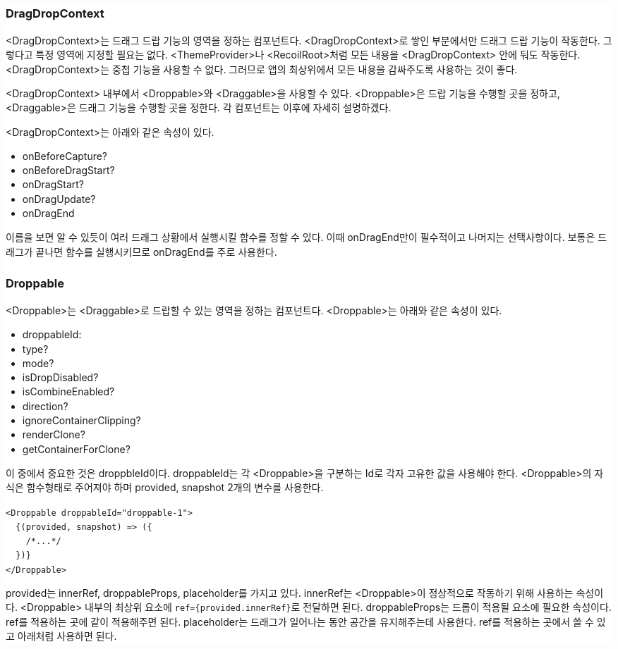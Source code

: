 ### DragDropContext

\<DragDropContext>는 드래그 드랍 기능의 영역을 정하는 컴포넌트다.
\<DragDropContext>로 쌓인 부분에서만 드래그 드랍 기능이 작동한다.
그렇다고 특정 영역에 지정할 필요는 없다.
\<ThemeProvider>나 \<RecoilRoot>처럼 모든 내용을 \<DragDropContext> 안에 둬도 작동한다.
\<DragDropContext>는 중첩 기능을 사용할 수 없다.
그러므로 앱의 최상위에서 모든 내용을 감싸주도록 사용하는 것이 좋다.

\<DragDropContext> 내부에서 \<Droppable>와 \<Draggable>을 사용할 수 있다.
\<Droppable>은 드랍 기능을 수행할 곳을 정하고, \<Draggable>은 드래그 기능을 수행할 곳을 정한다.
각 컴포넌트는 이후에 자세히 설명하겠다.

\<DragDropContext>는 아래와 같은 속성이 있다.

-   onBeforeCapture?
-   onBeforeDragStart?
-   onDragStart?
-   onDragUpdate?
-   onDragEnd

이름을 보면 알 수 있듯이 여러 드래그 상황에서 실행시킬 함수를 정할 수 있다.
이때 onDragEnd만이 필수적이고 나머지는 선택사항이다.
보통은 드래그가 끝나면 함수를 실행시키므로 onDragEnd를 주로 사용한다.

### Droppable

\<Droppable>는 \<Draggable>로 드랍할 수 있는 영역을 정하는 컴포넌트다.
\<Droppable>는 아래와 같은 속성이 있다.

-   droppableId:
-   type?
-   mode?
-   isDropDisabled?
-   isCombineEnabled?
-   direction?
-   ignoreContainerClipping?
-   renderClone?
-   getContainerForClone?

이 중에서 중요한 것은 droppbleId이다.
droppableId는 각 \<Droppable>을 구분하는 Id로 각자 고유한 값을 사용해야 한다.
\<Droppable>의 자식은 함수형태로 주어져야 하며 provided, snapshot 2개의 변수를 사용한다.

```
<Droppable droppableId="droppable-1">
  {(provided, snapshot) => ({
    /*...*/
  })}
</Droppable>
```

provided는 innerRef, droppableProps, placeholder를 가지고 있다.
innerRef는 \<Droppable>이 정상적으로 작동하기 위해 사용하는 속성이다.
\<Droppable> 내부의 최상위 요소에 `ref={provided.innerRef}`로 전달하면 된다.
droppableProps는 드롭이 적용될 요소에 필요한 속성이다.
ref를 적용하는 곳에 같이 적용해주면 된다.
placeholder는 드래그가 일어나는 동안 공간을 유지해주는데 사용한다.
ref를 적용하는 곳에서 쓸 수 있고 아래처럼 사용하면 된다.
